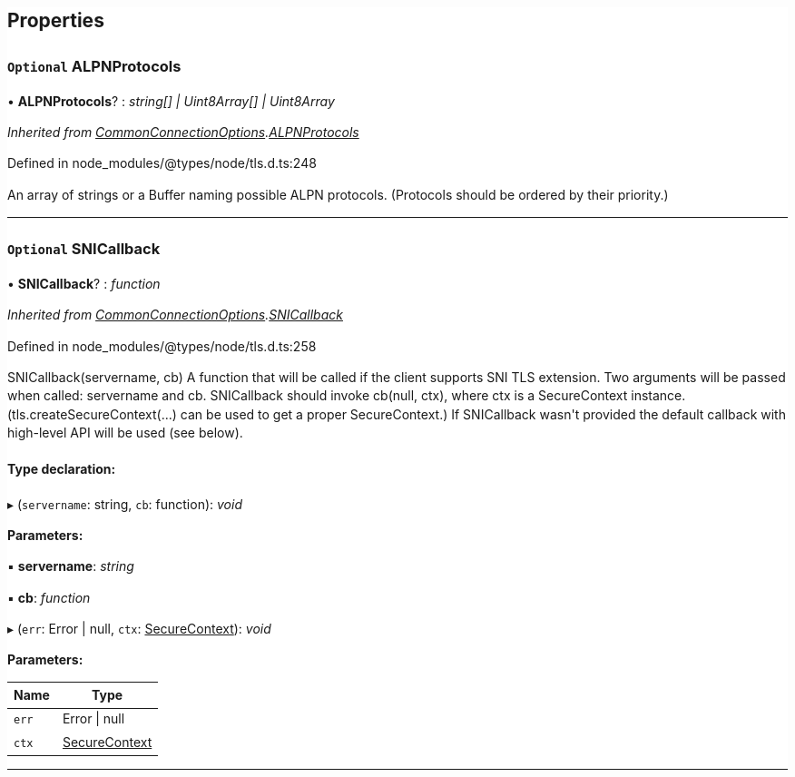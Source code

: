 
## Properties

### `Optional` ALPNProtocols

• **ALPNProtocols**? : *string[] | Uint8Array[] | Uint8Array*

*Inherited from [CommonConnectionOptions](_node_modules__types_node_tls_d_._tls_.commonconnectionoptions.md).[ALPNProtocols](_node_modules__types_node_tls_d_._tls_.commonconnectionoptions.md#optional-alpnprotocols)*

Defined in node_modules/@types/node/tls.d.ts:248

An array of strings or a Buffer naming possible ALPN protocols.
(Protocols should be ordered by their priority.)

___

### `Optional` SNICallback

• **SNICallback**? : *function*

*Inherited from [CommonConnectionOptions](_node_modules__types_node_tls_d_._tls_.commonconnectionoptions.md).[SNICallback](_node_modules__types_node_tls_d_._tls_.commonconnectionoptions.md#optional-snicallback)*

Defined in node_modules/@types/node/tls.d.ts:258

SNICallback(servername, cb) <Function> A function that will be
called if the client supports SNI TLS extension. Two arguments
will be passed when called: servername and cb. SNICallback should
invoke cb(null, ctx), where ctx is a SecureContext instance.
(tls.createSecureContext(...) can be used to get a proper
SecureContext.) If SNICallback wasn't provided the default callback
with high-level API will be used (see below).

#### Type declaration:

▸ (`servername`: string, `cb`: function): *void*

**Parameters:**

▪ **servername**: *string*

▪ **cb**: *function*

▸ (`err`: Error | null, `ctx`: [SecureContext](_node_modules__types_node_tls_d_._tls_.securecontext.md)): *void*

**Parameters:**

Name | Type |
------ | ------ |
`err` | Error &#124; null |
`ctx` | [SecureContext](_node_modules__types_node_tls_d_._tls_.securecontext.md) |

___
